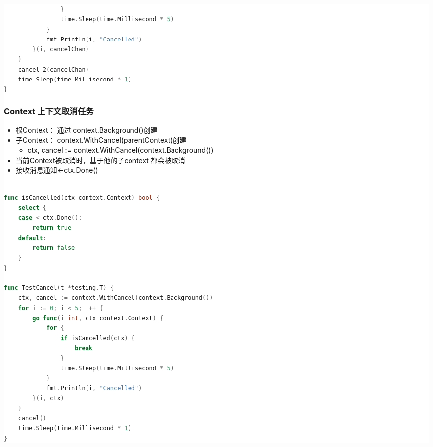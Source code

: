 ```go 
				}
				time.Sleep(time.Millisecond * 5)
			}
			fmt.Println(i, "Cancelled")
		}(i, cancelChan)
	}
	cancel_2(cancelChan)
	time.Sleep(time.Millisecond * 1)
}
```

### Context 上下文取消任务

* 根Context： 通过 context.Background()创建
* 子Context： context.WithCancel(parentContext)创建
    * ctx, cancel := context.WithCancel(context.Background())
* 当前Context被取消时，基于他的子context 都会被取消
* 接收消息通知<-ctx.Done()

``` go

func isCancelled(ctx context.Context) bool {
	select {
	case <-ctx.Done():
		return true
	default:
		return false
	}
}

func TestCancel(t *testing.T) {
	ctx, cancel := context.WithCancel(context.Background())
	for i := 0; i < 5; i++ {
		go func(i int, ctx context.Context) {
			for {
				if isCancelled(ctx) {
					break
				}
				time.Sleep(time.Millisecond * 5)
			}
			fmt.Println(i, "Cancelled")
		}(i, ctx)
	}
	cancel()
	time.Sleep(time.Millisecond * 1)
}

```